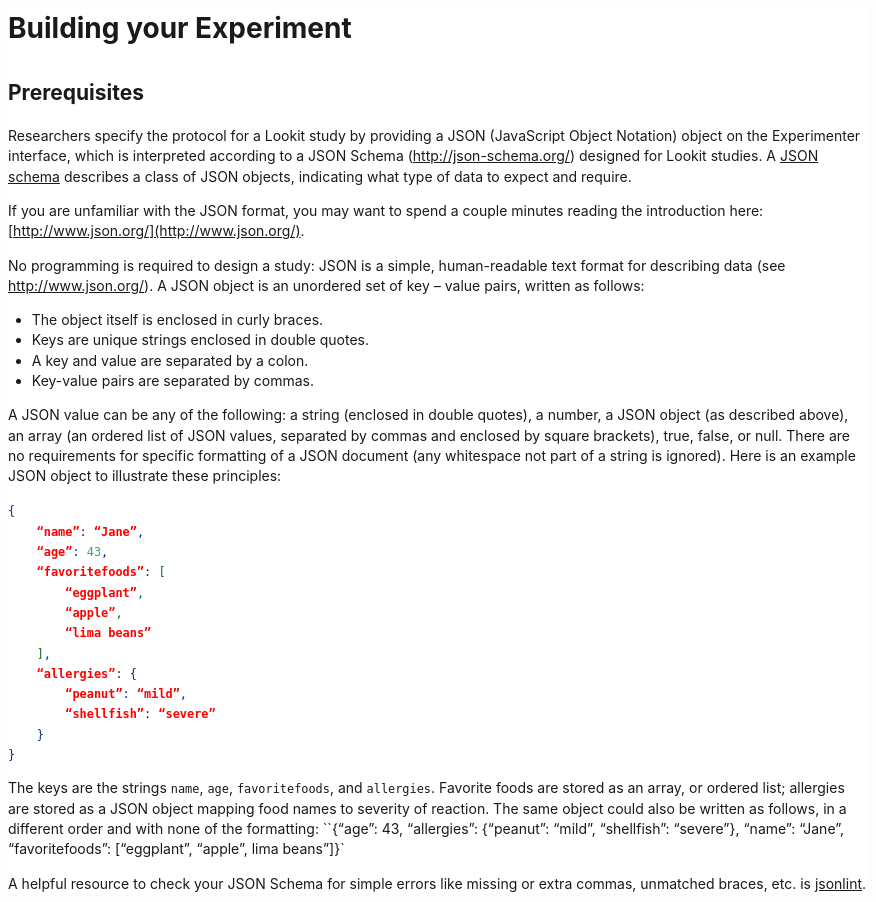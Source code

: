 # Building your Experiment

## Prerequisites

Researchers specify the protocol for a Lookit study by providing a JSON (JavaScript Object Notation) object on the Experimenter interface, which is interpreted according to a JSON Schema (http://json-schema.org/) designed for Lookit studies. A [JSON schema](http://json-schema.org/examples.html)  describes a class of JSON objects, indicating what type of data to expect and require. 

If you are unfamiliar with the JSON format, you may want to spend a couple minutes reading the introduction here: 
[http://www.json.org/](http://www.json.org/).

No programming is required to design a study: JSON is a simple, human-readable text format for describing data (see http://www.json.org/). A JSON object is an unordered set of key – value pairs, written as follows:
* The object itself is enclosed in curly braces.
* Keys are unique strings enclosed in double quotes.
* A key and value are separated by a colon.
* Key-value pairs are separated by commas.

A JSON value can be any of the following: a string (enclosed in double quotes), a number, a JSON object (as described above), an array (an ordered list of JSON values, separated by commas and enclosed by square brackets), true, false, or null. There are no requirements for specific formatting of a JSON document (any whitespace not part of a string is ignored). Here is an example JSON object to illustrate these principles:

```json
{
	“name”: “Jane”,
	“age”: 43,
	“favoritefoods”: [
		“eggplant”, 
		“apple”, 
		“lima beans”
	],
	“allergies”: {
		“peanut”: “mild”,
		“shellfish”: “severe”
	}
}
```
	
The keys are the strings `name`, `age`, `favoritefoods`, and `allergies`. Favorite foods are stored as an array, or ordered list; allergies are stored as a JSON object mapping food names to severity of reaction. The same object could also be written as follows, in a different order and with none of the formatting:
``{“age”: 43, “allergies”: {“peanut”: “mild”, “shellfish”: “severe”}, “name”: “Jane”, “favoritefoods”: [“eggplant”, “apple”, lima beans”]}`

A helpful resource to check your JSON Schema for simple errors like missing or extra commas, unmatched braces, etc. is [jsonlint](http://jsonlint.com/).
